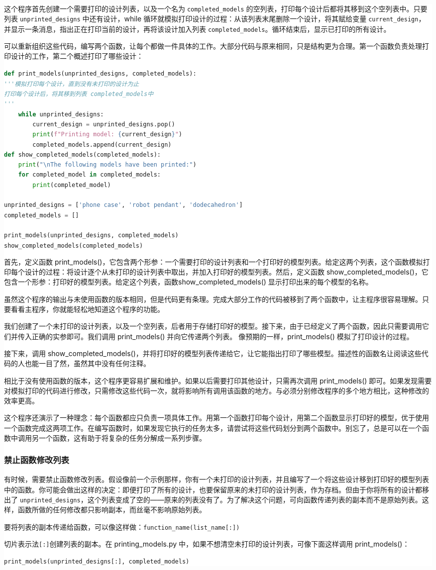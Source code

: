 这个程序首先创建一个需要打印的设计列表，以及一个名为 `completed_models` 的空列表，打印每个设计后都将其移到这个空列表中。只要列表 `unprinted_designs` 中还有设计，while 循环就模拟打印设计的过程：从该列表末尾删除一个设计，将其赋给变量 `current_design`，并显示一条消息，指出正在打印当前的设计，再将该设计加入列表 `completed_models`。循环结束后，显示已打印的所有设计。

可以重新组织这些代码，编写两个函数，让每个都做一件具体的工作。大部分代码与原来相同，只是结构更为合理。第一个函数负责处理打印设计的工作，第二个概述打印了哪些设计：

```python
def print_models(unprinted_designs, completed_models): 
'''模拟打印每个设计，直到没有未打印的设计为止
打印每个设计后，将其移到列表 completed_models中
'''
    while unprinted_designs:
        current_design = unprinted_designs.pop()
        print(f"Printing model: {current_design}")
        completed_models.append(current_design)
def show_completed_models(completed_models):
    print("\nThe following models have been printed:")
    for completed_model in completed_models:
        print(completed_model)

unprinted_designs = ['phone case', 'robot pendant', 'dodecahedron']
completed_models = []

print_models(unprinted_designs, completed_models)
show_completed_models(completed_models)
```

首先，定义函数 print_models()，它包含两个形参：一个需要打印的设计列表和一个打印好的模型列表。给定这两个列表，这个函数模拟打印每个设计的过程：将设计逐个从未打印的设计列表中取出，并加入打印好的模型列表。然后，定义函数 show_completed_models()，它包含一个形参：打印好的模型列表。给定这个列表，函数show_completed_models() 显示打印出来的每个模型的名称。

虽然这个程序的输出与未使用函数的版本相同，但是代码更有条理。完成大部分工作的代码被移到了两个函数中，让主程序很容易理解。只要看看主程序，你就能轻松地知道这个程序的功能。

我们创建了一个未打印的设计列表，以及一个空列表，后者用于存储打印好的模型。接下来，由于已经定义了两个函数，因此只需要调用它们并传入正确的实参即可。我们调用 print_models() 并向它传递两个列表。 像预期的一样，print_models() 模拟了打印设计的过程。

接下来，调用 show_completed_models()，并将打印好的模型列表传递给它，让它能指出打印了哪些模型。描述性的函数名让阅读这些代码的人也能一目了然，虽然其中没有任何注释。

相比于没有使用函数的版本，这个程序更容易扩展和维护。如果以后需要打印其他设计，只需再次调用 print_models() 即可。如果发现需要对模拟打印的代码进行修改，只需修改这些代码一次，就将影响所有调用该函数的地方。与必须分别修改程序的多个地方相比，这种修改的效率更高。

这个程序还演示了一种理念：每个函数都应只负责一项具体工作。用第一个函数打印每个设计，用第二个函数显示打印好的模型，优于使用一个函数完成这两项工作。在编写函数时，如果发现它执行的任务太多，请尝试将这些代码划分到两个函数中。别忘了，总是可以在一个函数中调用另一个函数，这有助于将复杂的任务分解成一系列步骤。

### 禁止函数修改列表

有时候，需要禁止函数修改列表。假设像前一个示例那样，你有一个未打印的设计列表，并且编写了一个将这些设计移到打印好的模型列表中的函数。你可能会做出这样的决定：即便打印了所有的设计，也要保留原来的未打印的设计列表，作为存档。但由于你将所有的设计都移出了 `unprinted_designs`，这个列表变成了空的——原来的列表没有了。为了解决这个问题，可向函数传递列表的副本而不是原始列表。这样，函数所做的任何修改都只影响副本，而丝毫不影响原始列表。

要将列表的副本传递给函数，可以像这样做：`function_name(list_name[:])`

切片表示法` [:] `创建列表的副本。在 printing_models.py 中，如果不想清空未打印的设计列表，可像下面这样调用 print_models()：

```python
print_models(unprinted_designs[:], completed_models)
```
